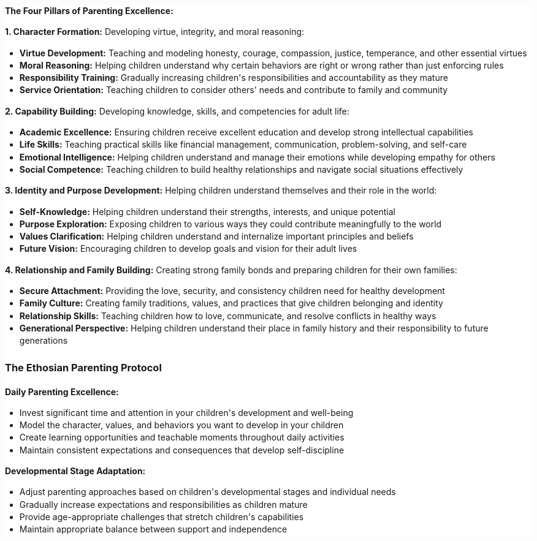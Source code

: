 **The Four Pillars of Parenting Excellence:**

**1. Character Formation:**
Developing virtue, integrity, and moral reasoning:
- **Virtue Development:** Teaching and modeling honesty, courage, compassion, justice, temperance, and other essential virtues
- **Moral Reasoning:** Helping children understand why certain behaviors are right or wrong rather than just enforcing rules
- **Responsibility Training:** Gradually increasing children's responsibilities and accountability as they mature
- **Service Orientation:** Teaching children to consider others' needs and contribute to family and community

**2. Capability Building:**
Developing knowledge, skills, and competencies for adult life:
- **Academic Excellence:** Ensuring children receive excellent education and develop strong intellectual capabilities
- **Life Skills:** Teaching practical skills like financial management, communication, problem-solving, and self-care
- **Emotional Intelligence:** Helping children understand and manage their emotions while developing empathy for others
- **Social Competence:** Teaching children to build healthy relationships and navigate social situations effectively

**3. Identity and Purpose Development:**
Helping children understand themselves and their role in the world:
- **Self-Knowledge:** Helping children understand their strengths, interests, and unique potential
- **Purpose Exploration:** Exposing children to various ways they could contribute meaningfully to the world
- **Values Clarification:** Helping children understand and internalize important principles and beliefs
- **Future Vision:** Encouraging children to develop goals and vision for their adult lives

**4. Relationship and Family Building:**
Creating strong family bonds and preparing children for their own families:
- **Secure Attachment:** Providing the love, security, and consistency children need for healthy development
- **Family Culture:** Creating family traditions, values, and practices that give children belonging and identity
- **Relationship Skills:** Teaching children how to love, communicate, and resolve conflicts in healthy ways
- **Generational Perspective:** Helping children understand their place in family history and their responsibility to future generations

### The Ethosian Parenting Protocol

**Daily Parenting Excellence:**
- Invest significant time and attention in your children's development and well-being
- Model the character, values, and behaviors you want to develop in your children
- Create learning opportunities and teachable moments throughout daily activities
- Maintain consistent expectations and consequences that develop self-discipline

**Developmental Stage Adaptation:**
- Adjust parenting approaches based on children's developmental stages and individual needs
- Gradually increase expectations and responsibilities as children mature
- Provide age-appropriate challenges that stretch children's capabilities
- Maintain appropriate balance between support and independence
